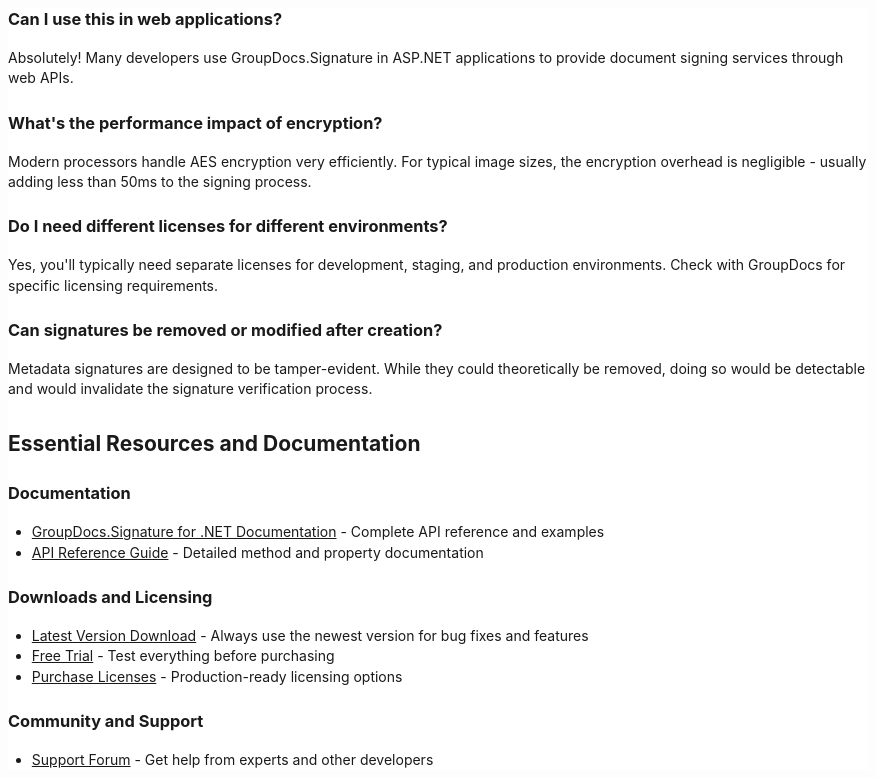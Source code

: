 ### Can I use this in web applications?
Absolutely! Many developers use GroupDocs.Signature in ASP.NET applications to provide document signing services through web APIs.

### What's the performance impact of encryption?
Modern processors handle AES encryption very efficiently. For typical image sizes, the encryption overhead is negligible - usually adding less than 50ms to the signing process.

### Do I need different licenses for different environments?
Yes, you'll typically need separate licenses for development, staging, and production environments. Check with GroupDocs for specific licensing requirements.

### Can signatures be removed or modified after creation?
Metadata signatures are designed to be tamper-evident. While they could theoretically be removed, doing so would be detectable and would invalidate the signature verification process.

## Essential Resources and Documentation

### Documentation
- [GroupDocs.Signature for .NET Documentation](https://docs.groupdocs.com/signature/net/) - Complete API reference and examples
- [API Reference Guide](https://reference.groupdocs.com/signature/net/) - Detailed method and property documentation

### Downloads and Licensing
- [Latest Version Download](https://releases.groupdocs.com/signature/net/) - Always use the newest version for bug fixes and features
- [Free Trial](https://releases.groupdocs.com/signature/net/) - Test everything before purchasing
- [Purchase Licenses](https://purchase.groupdocs.com/buy) - Production-ready licensing options

### Community and Support
- [Support Forum](https://forum.groupdocs.com/c/signature/) - Get help from experts and other developers